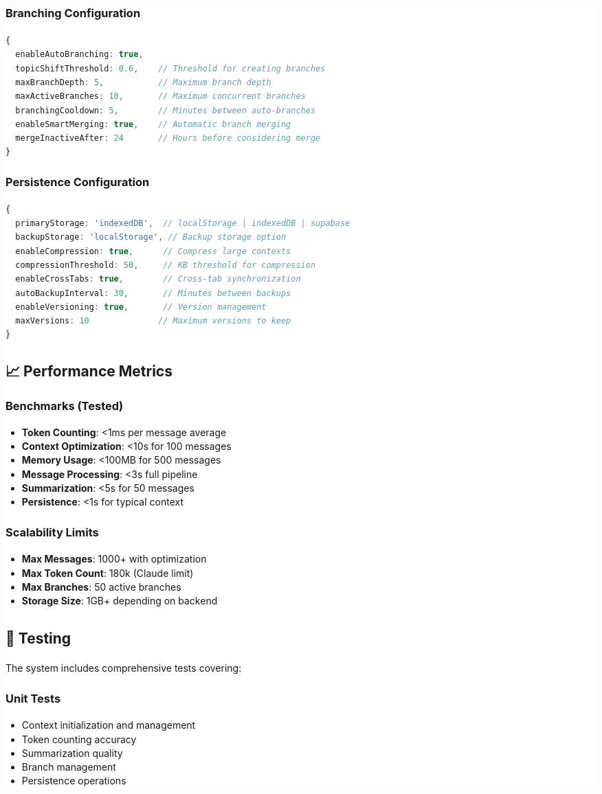 ### Branching Configuration

```typescript
{
  enableAutoBranching: true,
  topicShiftThreshold: 0.6,    // Threshold for creating branches
  maxBranchDepth: 5,           // Maximum branch depth
  maxActiveBranches: 10,       // Maximum concurrent branches
  branchingCooldown: 5,        // Minutes between auto-branches
  enableSmartMerging: true,    // Automatic branch merging
  mergeInactiveAfter: 24       // Hours before considering merge
}
```

### Persistence Configuration

```typescript
{
  primaryStorage: 'indexedDB',  // localStorage | indexedDB | supabase
  backupStorage: 'localStorage', // Backup storage option
  enableCompression: true,      // Compress large contexts
  compressionThreshold: 50,     // KB threshold for compression
  enableCrossTabs: true,        // Cross-tab synchronization
  autoBackupInterval: 30,       // Minutes between backups
  enableVersioning: true,       // Version management
  maxVersions: 10              // Maximum versions to keep
}
```

## 📈 Performance Metrics

### Benchmarks (Tested)
- **Token Counting**: <1ms per message average
- **Context Optimization**: <10s for 100 messages
- **Memory Usage**: <100MB for 500 messages
- **Message Processing**: <3s full pipeline
- **Summarization**: <5s for 50 messages
- **Persistence**: <1s for typical context

### Scalability Limits
- **Max Messages**: 1000+ with optimization
- **Max Token Count**: 180k (Claude limit)
- **Max Branches**: 50 active branches
- **Storage Size**: 1GB+ depending on backend

## 🧪 Testing

The system includes comprehensive tests covering:

### Unit Tests
- Context initialization and management
- Token counting accuracy
- Summarization quality
- Branch management
- Persistence operations
